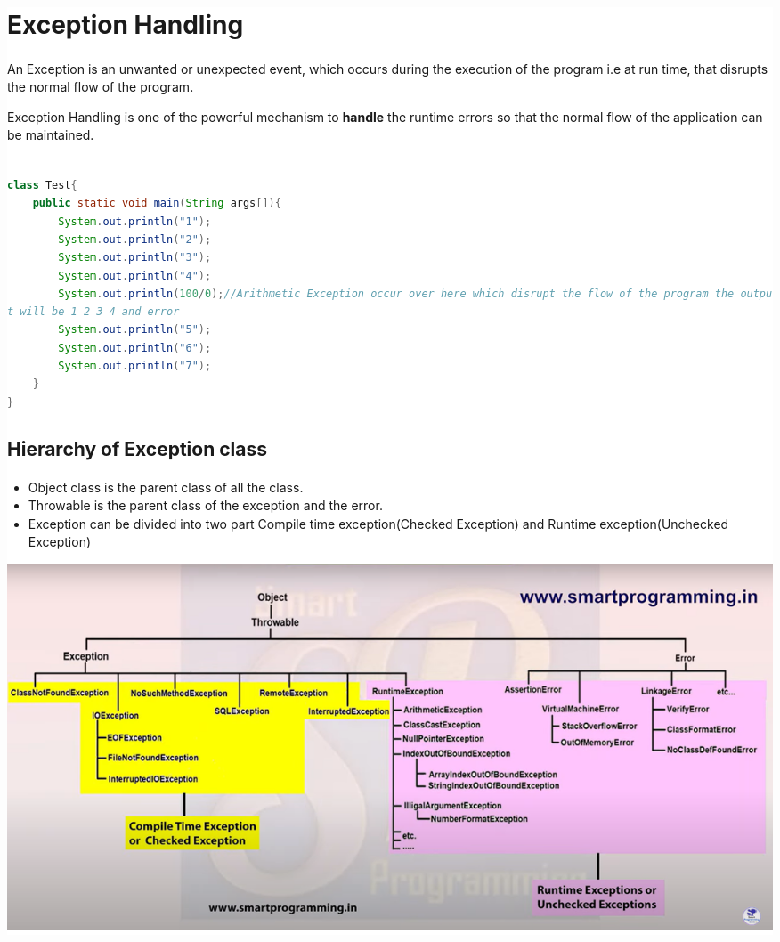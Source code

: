 # Exception Handling

An Exception is an unwanted or unexpected event, which occurs during the execution of the program i.e at run time, that disrupts the normal flow of the program.

Exception Handling is one of the powerful mechanism to **handle** the runtime errors so that the normal flow of the application can be maintained.

```java

class Test{
    public static void main(String args[]){
        System.out.println("1");
        System.out.println("2");
        System.out.println("3");
        System.out.println("4");
        System.out.println(100/0);//Arithmetic Exception occur over here which disrupt the flow of the program the output will be 1 2 3 4 and error
        System.out.println("5");
        System.out.println("6");
        System.out.println("7");
    }
}

```

## Hierarchy of Exception class

- Object class is the parent class of all the class.
- Throwable is the parent class of the exception and the error.
- Exception can be divided into two part Compile time exception(Checked Exception) and Runtime exception(Unchecked Exception)

![alt text](image.png)
